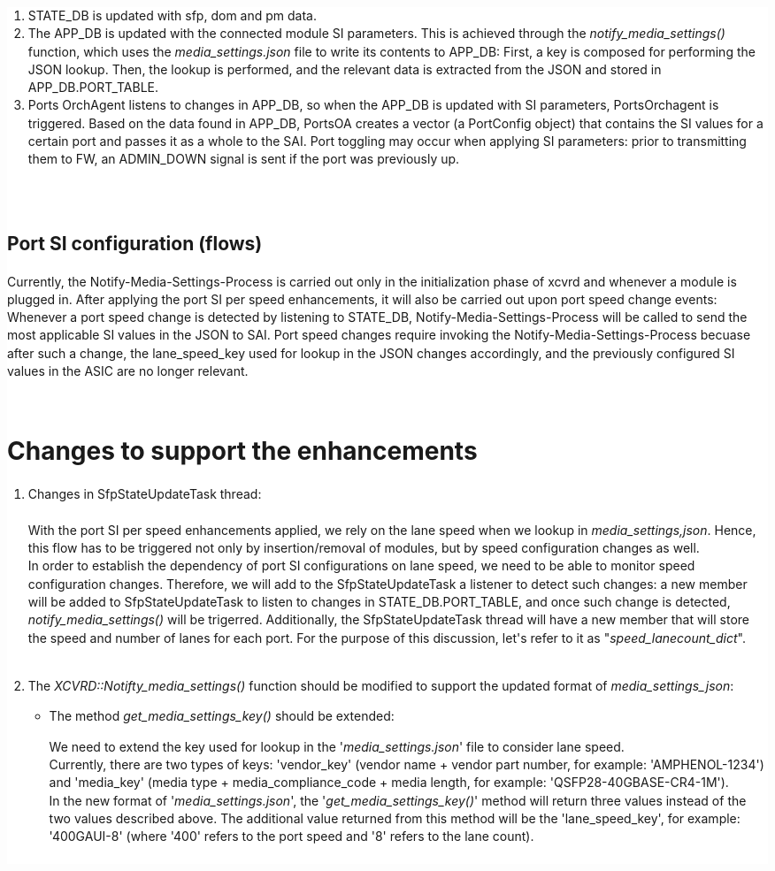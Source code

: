 1. STATE_DB is updated with sfp, dom and pm data.
2. The APP_DB is updated with the connected module SI parameters. This is achieved through the _notify_media_settings()_ function, which uses the _media_settings.json_ file to write its contents to APP_DB: First, a key is composed for performing the JSON lookup. Then, the lookup is performed, and the relevant data is extracted from the JSON and stored in APP_DB.PORT_TABLE.
3. Ports OrchAgent listens to changes in APP_DB, so when the APP_DB is updated with SI parameters, PortsOrchagent is triggered. Based on the data found in APP_DB, PortsOA creates a vector (a PortConfig object) that contains the SI values for a certain port and passes it as a whole to the SAI. Port toggling may occur when applying SI parameters: prior to transmitting them to FW, an ADMIN_DOWN signal is sent if the port was previously up.  
</br></br>

## Port SI configuration (flows)

Currently, the Notify-Media-Settings-Process is carried out only in the initialization phase of xcvrd and whenever a module is plugged in. After applying the port SI per speed enhancements, it will also be carried out upon port speed change events: Whenever a port speed change is detected by listening to STATE_DB, Notify-Media-Settings-Process will be called to send the most applicable SI values in the JSON to SAI.
Port speed changes require invoking the Notify-Media-Settings-Process becuase after such a change, the lane_speed_key used for lookup in the JSON changes accordingly, and the previously configured SI values in the ASIC are no longer relevant.
</br></br>



# Changes to support the enhancements


1. Changes in SfpStateUpdateTask thread:</br></br>
    With the port SI per speed enhancements applied, we rely on the lane speed when we lookup in _media_settings,json_. Hence, this flow has to be triggered not only by insertion/removal of modules, but by speed configuration changes as well.</br>
    In order to establish the dependency of port SI configurations on lane speed, we need to be able to monitor speed configuration changes. Therefore, we will add to the SfpStateUpdateTask a listener to detect such changes: a new member will be added to SfpStateUpdateTask to listen to changes in STATE_DB.PORT_TABLE, and once such change is detected, _notify_media_settings()_ will be trigerred. Additionally, the SfpStateUpdateTask thread will have a new member that will store the speed and number of lanes for each port. For the purpose of this discussion, let's refer to it as "_speed_lanecount_dict_".
</br></br>


2. The _XCVRD::Notifty_media_settings()_ function should be modified to support the updated format of _media_settings_json_:

   - The method _get_media_settings_key()_ should be extended:

      We need to extend the key used for lookup in the '_media_settings.json_' file to consider lane speed. </br>
      Currently, there are two types of keys: 'vendor_key' (vendor name + vendor part number, for example: 'AMPHENOL-1234') and 'media_key' (media type + media_compliance_code + media length, for example: 'QSFP28-40GBASE-CR4-1M'). </br>
      In the new format of '_media_settings.json_', the '_get_media_settings_key()_' method will return three values instead of the two values described above. The additional value returned from this method will be the 'lane_speed_key', for example: '400GAUI-8' (where '400' refers to the port speed and '8' refers to the lane count). </br></br>
